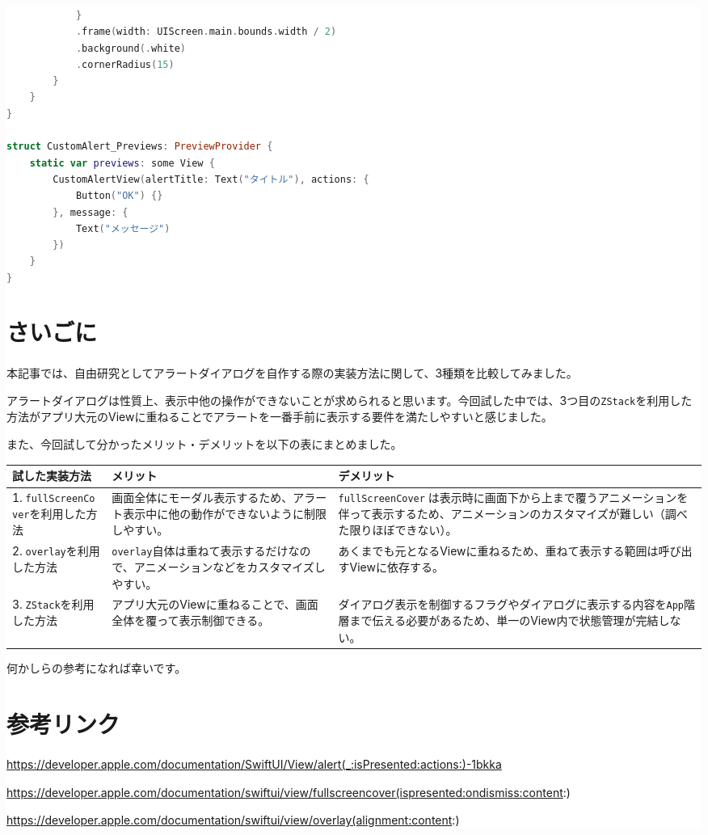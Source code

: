 ```swift
            }
            .frame(width: UIScreen.main.bounds.width / 2)
            .background(.white)
            .cornerRadius(15)
        }
    }
}

struct CustomAlert_Previews: PreviewProvider {
    static var previews: some View {
        CustomAlertView(alertTitle: Text("タイトル"), actions: {
            Button("OK") {}
        }, message: {
            Text("メッセージ")
        })
    }
}
```

# さいごに

本記事では、自由研究としてアラートダイアログを自作する際の実装方法に関して、3種類を比較してみました。

アラートダイアログは性質上、表示中他の操作ができないことが求められると思います。今回試した中では、3つ目の`ZStack`を利用した方法がアプリ大元のViewに重ねることでアラートを一番手前に表示する要件を満たしやすいと感じました。

また、今回試して分かったメリット・デメリットを以下の表にまとめました。

| 試した実装方法 | メリット | デメリット |
|:-|:-|:-|
| 1. `fullScreenCover`を利用した方法　| 画面全体にモーダル表示するため、アラート表示中に他の動作ができないように制限しやすい。 | `fullScreenCover` は表示時に画面下から上まで覆うアニメーションを伴って表示するため、アニメーションのカスタマイズが難しい（調べた限りほぼできない）。 |
| 2. `overlay`を利用した方法 | `overlay`自体は重ねて表示するだけなので、アニメーションなどをカスタマイズしやすい。 | あくまでも元となるViewに重ねるため、重ねて表示する範囲は呼び出すViewに依存する。 |
| 3. `ZStack`を利用した方法 | アプリ大元のViewに重ねることで、画面全体を覆って表示制御できる。 | ダイアログ表示を制御するフラグやダイアログに表示する内容を`App`階層まで伝える必要があるため、単一のView内で状態管理が完結しない。 |

何かしらの参考になれば幸いです。

# 参考リンク

https://developer.apple.com/documentation/SwiftUI/View/alert(_:isPresented:actions:)-1bkka

https://developer.apple.com/documentation/swiftui/view/fullscreencover(ispresented:ondismiss:content:)

https://developer.apple.com/documentation/swiftui/view/overlay(alignment:content:)

[^1]:医療・ヘルスケア分野での案件や新規ビジネス創出を担う、2020年に誕生した事業部です。設立エピソードは[未来報](https://note.future.co.jp/n/n8b57d4bf4604 "新規事業の立ち上げ　フューチャーの知られざる医療・ヘルスケアへの挑戦")の記事をご覧ください。
[^2]:[SwiftUI: fullScreenCover with no animation?](https://stackoverflow.com/questions/69712759/swiftui-fullscreencover-with-no-animation)
